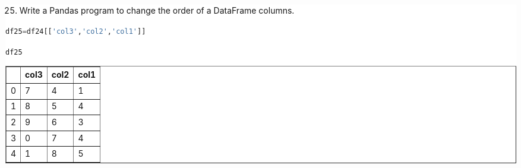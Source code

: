 

25. Write a Pandas program to change the order of a DataFrame columns.


```python
df25=df24[['col3','col2','col1']]
```


```python
df25
```




<div>
<style scoped>
    .dataframe tbody tr th:only-of-type {
        vertical-align: middle;
    }

    .dataframe tbody tr th {
        vertical-align: top;
    }

    .dataframe thead th {
        text-align: right;
    }
</style>
<table border="1" class="dataframe">
  <thead>
    <tr style="text-align: right;">
      <th></th>
      <th>col3</th>
      <th>col2</th>
      <th>col1</th>
    </tr>
  </thead>
  <tbody>
    <tr>
      <td>0</td>
      <td>7</td>
      <td>4</td>
      <td>1</td>
    </tr>
    <tr>
      <td>1</td>
      <td>8</td>
      <td>5</td>
      <td>4</td>
    </tr>
    <tr>
      <td>2</td>
      <td>9</td>
      <td>6</td>
      <td>3</td>
    </tr>
    <tr>
      <td>3</td>
      <td>0</td>
      <td>7</td>
      <td>4</td>
    </tr>
    <tr>
      <td>4</td>
      <td>1</td>
      <td>8</td>
      <td>5</td>